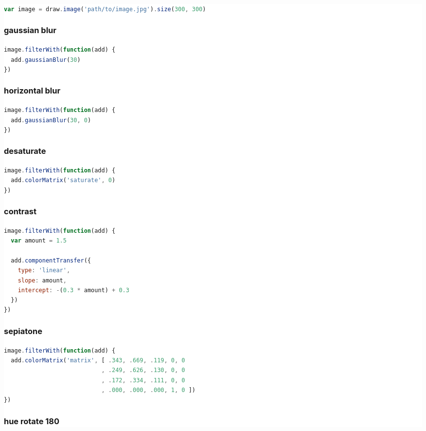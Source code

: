 ```javascript
var image = draw.image('path/to/image.jpg').size(300, 300)
```

### gaussian blur

```javascript
image.filterWith(function(add) {
  add.gaussianBlur(30)
})
```

### horizontal blur

```javascript
image.filterWith(function(add) {
  add.gaussianBlur(30, 0)
})
```

### desaturate

```javascript
image.filterWith(function(add) {
  add.colorMatrix('saturate', 0)
})
```

### contrast

```javascript
image.filterWith(function(add) {
  var amount = 1.5

  add.componentTransfer({
    type: 'linear',
    slope: amount,
    intercept: -(0.3 * amount) + 0.3
  })
})
```

### sepiatone

```javascript
image.filterWith(function(add) {
  add.colorMatrix('matrix', [ .343, .669, .119, 0, 0
                            , .249, .626, .130, 0, 0
                            , .172, .334, .111, 0, 0
                            , .000, .000, .000, 1, 0 ])
})
```

### hue rotate 180
